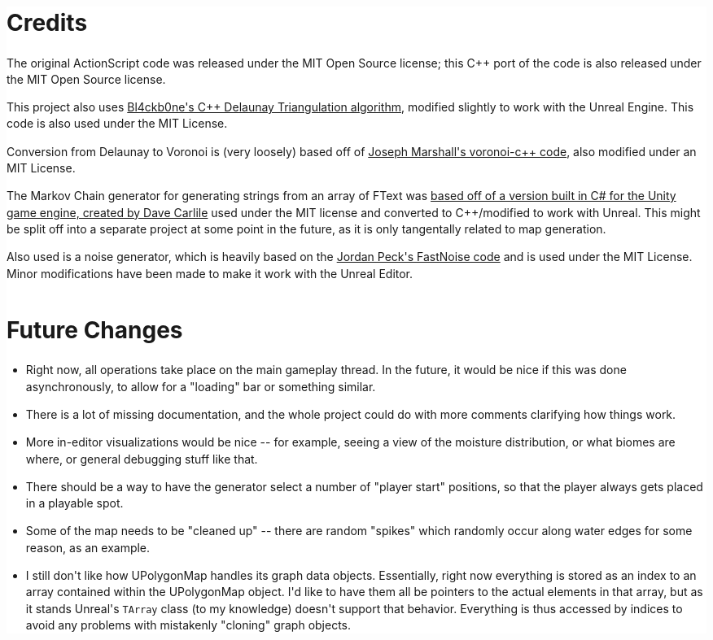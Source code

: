 # Credits

The original ActionScript code was released under the MIT Open Source license; this C++ port of the code is also released under the MIT Open Source license.

This project also uses [Bl4ckb0ne's C++ Delaunay Triangulation algorithm](https://github.com/Bl4ckb0ne/delaunay-triangulation), modified slightly to work with the Unreal Engine. This code is also used under the MIT License.

Conversion from Delaunay to Voronoi is (very loosely) based off of [Joseph Marshall's voronoi-c++ code](https://bitbucket.org/jlm/voronoi-c/src/b06aa9cccba6392d28ad7d7cae9a7361efb22c94?at=default), also modified under an MIT License.

The Markov Chain generator for generating strings from an array of FText was [based off of a version built in C# for the Unity game engine, created by Dave Carlile](http://crappycoding.com/2015/02/procedural-names/) used under the MIT license and converted to C++/modified to work with Unreal. This might be split off into a separate project at some point in the future, as it is only tangentally related to map generation.

Also used is a noise generator, which is heavily based on the [Jordan Peck's FastNoise code](https://github.com/Auburns/FastNoise) and is used under the MIT License. Minor modifications have been made to make it work with the Unreal Editor.

# Future Changes

* Right now, all operations take place on the main gameplay thread. In the future, it would be nice if this was done asynchronously, to allow for a "loading" bar or something similar.

* There is a lot of missing documentation, and the whole project could do with more comments clarifying how things work.

* More in-editor visualizations would be nice -- for example, seeing a view of the moisture distribution, or what biomes are where, or general debugging stuff like that.

* There should be a way to have the generator select a number of "player start" positions, so that the player always gets placed in a playable spot.

* Some of the map needs to be "cleaned up" -- there are random "spikes" which randomly occur along water edges for some reason, as an example.

* I still don't like how UPolygonMap handles its graph data objects. Essentially, right now everything is stored as an index to an array contained within the UPolygonMap object. I'd like to have them all be pointers to the actual elements in that array, but as it stands Unreal's `TArray` class (to my knowledge) doesn't support that behavior. Everything is thus accessed by indices to avoid any problems with mistakenly "cloning" graph objects.
